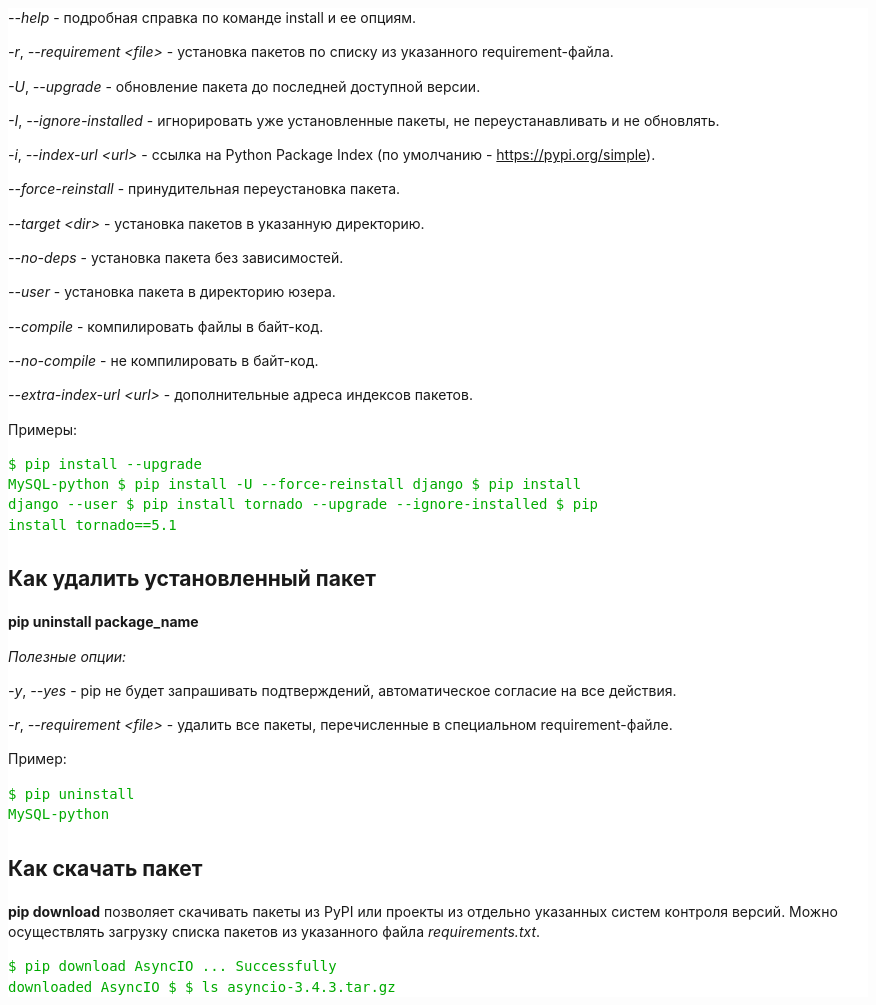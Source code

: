 *--help* - подробная справка по команде install и ее опциям.

*-r*, *--requirement &lt;file&gt;* - установка пакетов по списку из указанного requirement-файла.

*-U*, *--upgrade* - обновление пакета до последней доступной версии.

*-I*, *--ignore-installed* - игнорировать уже установленные пакеты, не переустанавливать и не обновлять.

*-i*, *--index-url &lt;url&gt;* - ссылка на Python Package Index (по умолчанию - https://pypi.org/simple).

*--force-reinstall* - принудительная переустановка пакета.

*--target &lt;dir&gt;* - установка пакетов в указанную директорию.

*--no-deps* - установка пакета без зависимостей.

*--user* - установка пакета в директорию юзера.

*--compile* - компилировать файлы в байт-код.

*--no-compile* - не компилировать в байт-код.

*--extra-index-url &lt;url&gt;* - дополнительные адреса индексов пакетов.

Примеры:
<font color="#00aa00"><pre>$ pip install --upgrade MySQL-python
$ pip install -U --force-reinstall django
$ pip install django --user
$ pip install tornado --upgrade --ignore-installed
$ pip install tornado==5.1
</pre></font>

## Как удалить установленный пакет

**pip uninstall package_name**

*Полезные опции:*

*-y*, *--yes* - pip не будет запрашивать подтверждений, автоматическое согласие на все действия.

*-r*, *--requirement &lt;file&gt;* - удалить все пакеты, перечисленные в специальном requirement-файле.

Пример:
<font color="#00aa00"><pre>$ pip uninstall MySQL-python</pre></font>

## Как скачать пакет

**pip download** позволяет скачивать пакеты из PyPI или проекты из отдельно указанных систем контроля версий. Можно осуществлять загрузку списка пакетов из указанного файла *requirements.txt*.
<font color="#00aa00"><pre>$ pip download AsyncIO
...
Successfully downloaded AsyncIO
$
$ ls
asyncio-3.4.3.tar.gz
</pre></font>

